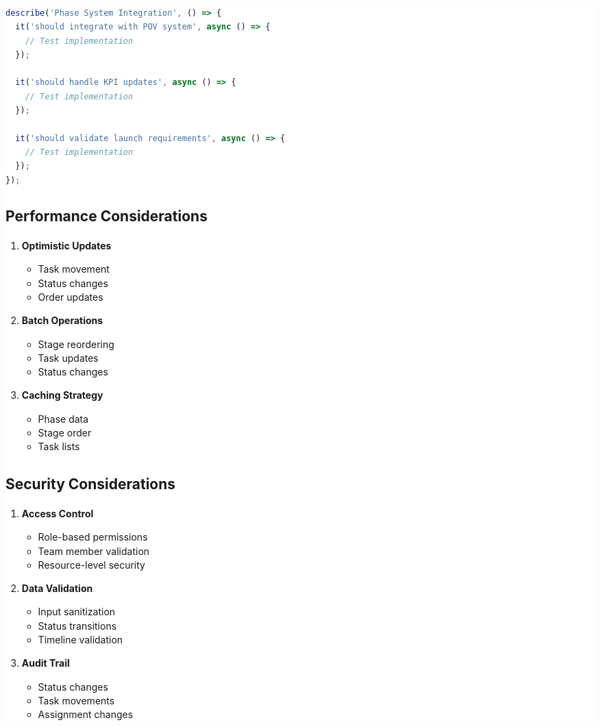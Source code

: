 ```typescript
describe('Phase System Integration', () => {
  it('should integrate with POV system', async () => {
    // Test implementation
  });

  it('should handle KPI updates', async () => {
    // Test implementation
  });

  it('should validate launch requirements', async () => {
    // Test implementation
  });
});
```

## Performance Considerations

1. **Optimistic Updates**
   - Task movement
   - Status changes
   - Order updates

2. **Batch Operations**
   - Stage reordering
   - Task updates
   - Status changes

3. **Caching Strategy**
   - Phase data
   - Stage order
   - Task lists

## Security Considerations

1. **Access Control**
   - Role-based permissions
   - Team member validation
   - Resource-level security

2. **Data Validation**
   - Input sanitization
   - Status transitions
   - Timeline validation

3. **Audit Trail**
   - Status changes
   - Task movements
   - Assignment changes
